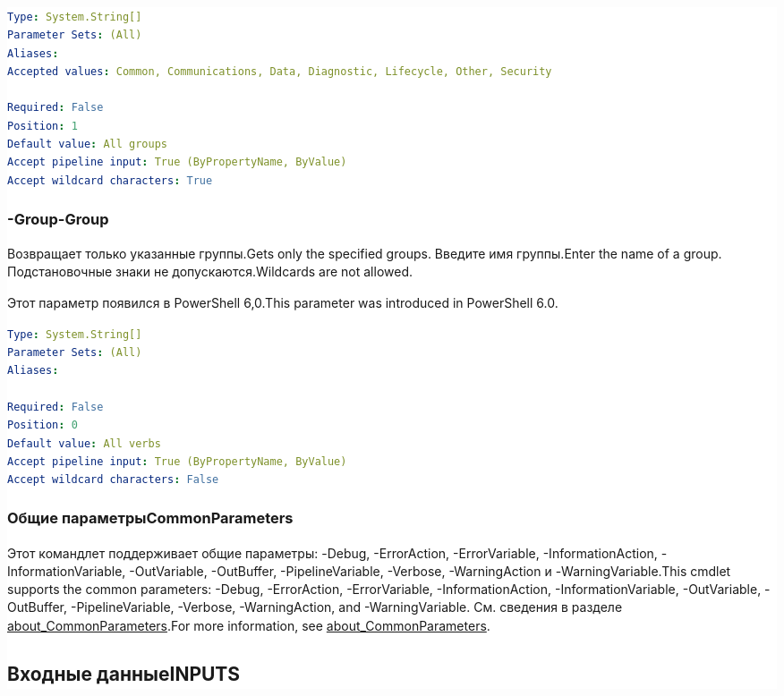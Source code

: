 ```yaml
Type: System.String[]
Parameter Sets: (All)
Aliases:
Accepted values: Common, Communications, Data, Diagnostic, Lifecycle, Other, Security

Required: False
Position: 1
Default value: All groups
Accept pipeline input: True (ByPropertyName, ByValue)
Accept wildcard characters: True
```

### <span data-ttu-id="b3da4-125">-Group</span><span class="sxs-lookup"><span data-stu-id="b3da4-125">-Group</span></span>

<span data-ttu-id="b3da4-126">Возвращает только указанные группы.</span><span class="sxs-lookup"><span data-stu-id="b3da4-126">Gets only the specified groups.</span></span> <span data-ttu-id="b3da4-127">Введите имя группы.</span><span class="sxs-lookup"><span data-stu-id="b3da4-127">Enter the name of a group.</span></span> <span data-ttu-id="b3da4-128">Подстановочные знаки не допускаются.</span><span class="sxs-lookup"><span data-stu-id="b3da4-128">Wildcards are not allowed.</span></span>

<span data-ttu-id="b3da4-129">Этот параметр появился в PowerShell 6,0.</span><span class="sxs-lookup"><span data-stu-id="b3da4-129">This parameter was introduced in PowerShell 6.0.</span></span>

```yaml
Type: System.String[]
Parameter Sets: (All)
Aliases:

Required: False
Position: 0
Default value: All verbs
Accept pipeline input: True (ByPropertyName, ByValue)
Accept wildcard characters: False
```

### <span data-ttu-id="b3da4-130">Общие параметры</span><span class="sxs-lookup"><span data-stu-id="b3da4-130">CommonParameters</span></span>

<span data-ttu-id="b3da4-131">Этот командлет поддерживает общие параметры: -Debug, -ErrorAction, -ErrorVariable, -InformationAction, -InformationVariable, -OutVariable, -OutBuffer, -PipelineVariable, -Verbose, -WarningAction и -WarningVariable.</span><span class="sxs-lookup"><span data-stu-id="b3da4-131">This cmdlet supports the common parameters: -Debug, -ErrorAction, -ErrorVariable, -InformationAction, -InformationVariable, -OutVariable, -OutBuffer, -PipelineVariable, -Verbose, -WarningAction, and -WarningVariable.</span></span> <span data-ttu-id="b3da4-132">См. сведения в разделе [about_CommonParameters](https://go.microsoft.com/fwlink/?LinkID=113216).</span><span class="sxs-lookup"><span data-stu-id="b3da4-132">For more information, see [about_CommonParameters](https://go.microsoft.com/fwlink/?LinkID=113216).</span></span>

## <span data-ttu-id="b3da4-133">Входные данные</span><span class="sxs-lookup"><span data-stu-id="b3da4-133">INPUTS</span></span>
